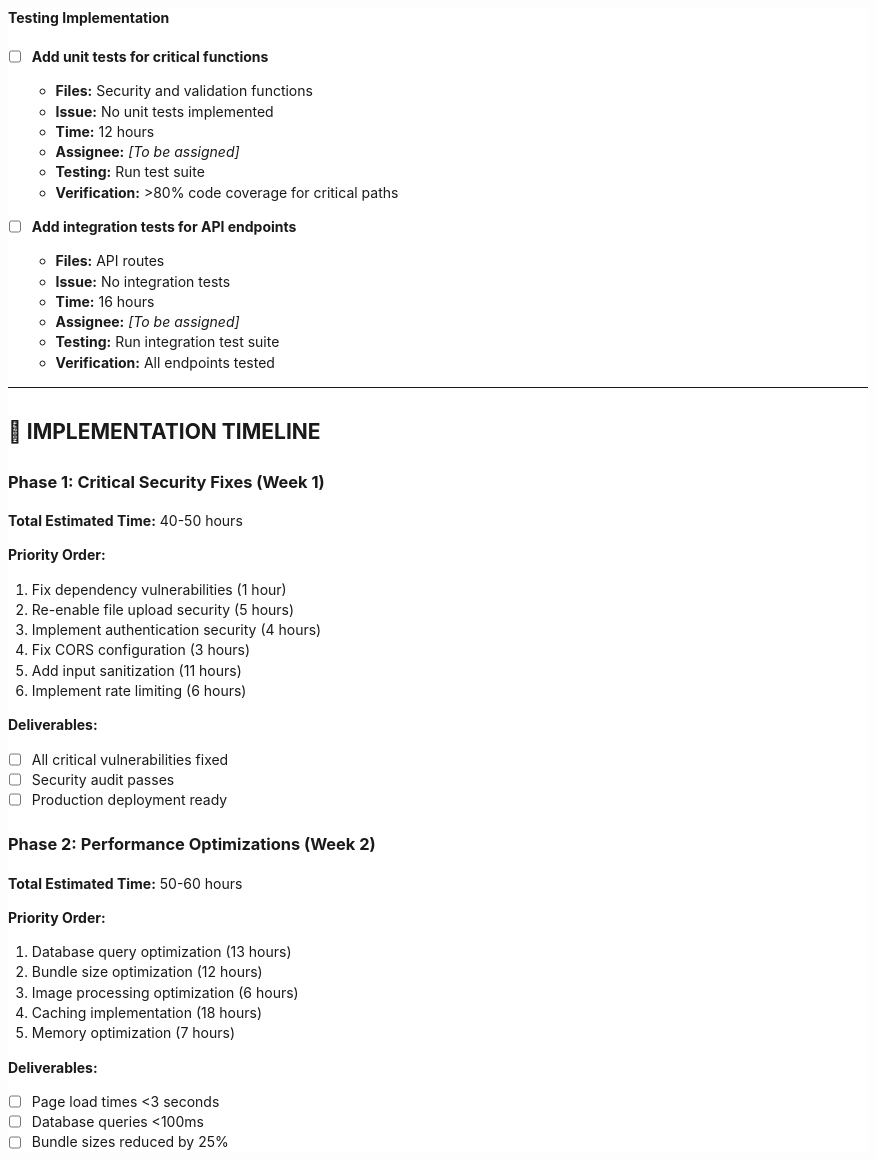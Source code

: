#### Testing Implementation
- [ ] **Add unit tests for critical functions**
  - **Files:** Security and validation functions
  - **Issue:** No unit tests implemented
  - **Time:** 12 hours
  - **Assignee:** _[To be assigned]_
  - **Testing:** Run test suite
  - **Verification:** >80% code coverage for critical paths

- [ ] **Add integration tests for API endpoints**
  - **Files:** API routes
  - **Issue:** No integration tests
  - **Time:** 16 hours
  - **Assignee:** _[To be assigned]_
  - **Testing:** Run integration test suite
  - **Verification:** All endpoints tested

---

## 📅 IMPLEMENTATION TIMELINE

### **Phase 1: Critical Security Fixes (Week 1)**
**Total Estimated Time:** 40-50 hours

**Priority Order:**
1. Fix dependency vulnerabilities (1 hour)
2. Re-enable file upload security (5 hours)
3. Implement authentication security (4 hours)
4. Fix CORS configuration (3 hours)
5. Add input sanitization (11 hours)
6. Implement rate limiting (6 hours)

**Deliverables:**
- [ ] All critical vulnerabilities fixed
- [ ] Security audit passes
- [ ] Production deployment ready

### **Phase 2: Performance Optimizations (Week 2)**
**Total Estimated Time:** 50-60 hours

**Priority Order:**
1. Database query optimization (13 hours)
2. Bundle size optimization (12 hours)
3. Image processing optimization (6 hours)
4. Caching implementation (18 hours)
5. Memory optimization (7 hours)

**Deliverables:**
- [ ] Page load times <3 seconds
- [ ] Database queries <100ms
- [ ] Bundle sizes reduced by 25%
